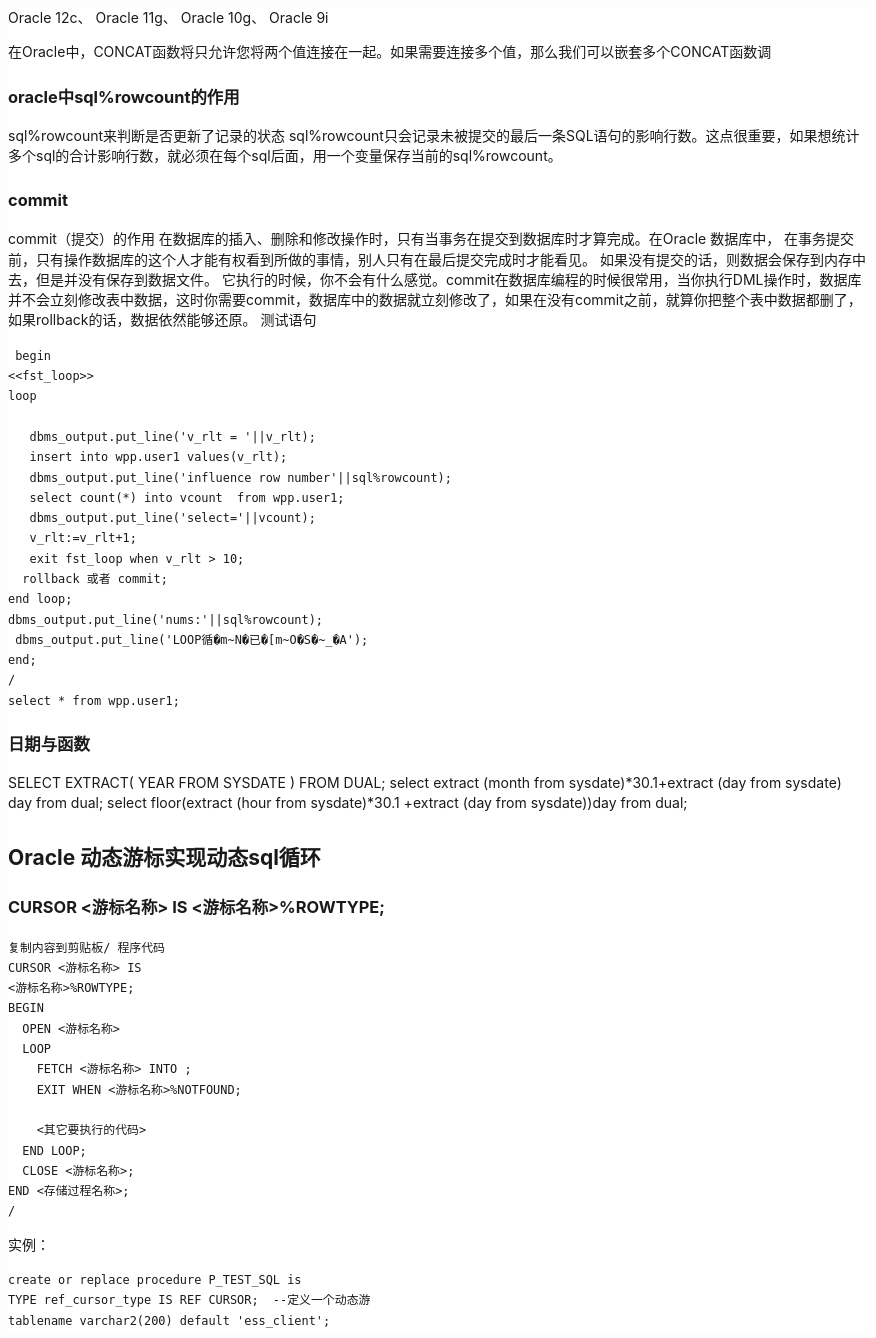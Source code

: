 Oracle 12c、 Oracle 11g、 Oracle 10g、 Oracle 9i

在Oracle中，CONCAT函数将只允许您将两个值连接在一起。如果需要连接多个值，那么我们可以嵌套多个CONCAT函数调

### oracle中sql%rowcount的作用
sql%rowcount来判断是否更新了记录的状态
sql%rowcount只会记录未被提交的最后一条SQL语句的影响行数。这点很重要，如果想统计多个sql的合计影响行数，就必须在每个sql后面，用一个变量保存当前的sql%rowcount。
### commit
commit（提交）的作用
在数据库的插入、删除和修改操作时，只有当事务在提交到数据库时才算完成。在Oracle 数据库中，
在事务提交前，只有操作数据库的这个人才能有权看到所做的事情，别人只有在最后提交完成时才能看见。
如果没有提交的话，则数据会保存到内存中去，但是并没有保存到数据文件。
它执行的时候，你不会有什么感觉。commit在数据库编程的时候很常用，当你执行DML操作时，数据库并不会立刻修改表中数据，这时你需要commit，数据库中的数据就立刻修改了，如果在没有commit之前，就算你把整个表中数据都删了，如果rollback的话，数据依然能够还原。
测试语句
```
 begin
<<fst_loop>>
loop

   dbms_output.put_line('v_rlt = '||v_rlt);
   insert into wpp.user1 values(v_rlt);
   dbms_output.put_line('influence row number'||sql%rowcount);
   select count(*) into vcount  from wpp.user1;
   dbms_output.put_line('select='||vcount);
   v_rlt:=v_rlt+1;
   exit fst_loop when v_rlt > 10;
  rollback 或者 commit;
end loop;
dbms_output.put_line('nums:'||sql%rowcount);
 dbms_output.put_line('LOOP循�m~N�已�[m~O�S�~_�A');
end;
/
select * from wpp.user1;
```
### 日期与函数
SELECT EXTRACT( YEAR FROM SYSDATE ) FROM DUAL;
select   extract (month from sysdate)*30.1+extract (day from sysdate) day from  dual;
select   floor(extract (hour from sysdate)*30.1 +extract (day from sysdate))day from  dual;
## Oracle 动态游标实现动态sql循环
### CURSOR <游标名称> IS <游标名称>%ROWTYPE;
```
复制内容到剪贴板/ 程序代码
CURSOR <游标名称> IS
<游标名称>%ROWTYPE;
BEGIN
  OPEN <游标名称>
  LOOP
    FETCH <游标名称> INTO ;
    EXIT WHEN <游标名称>%NOTFOUND;

    <其它要执行的代码>
  END LOOP;
  CLOSE <游标名称>;
END <存储过程名称>;
/
```
实例：
```
create or replace procedure P_TEST_SQL is
TYPE ref_cursor_type IS REF CURSOR;  --定义一个动态游 
tablename varchar2(200) default 'ess_client';
```